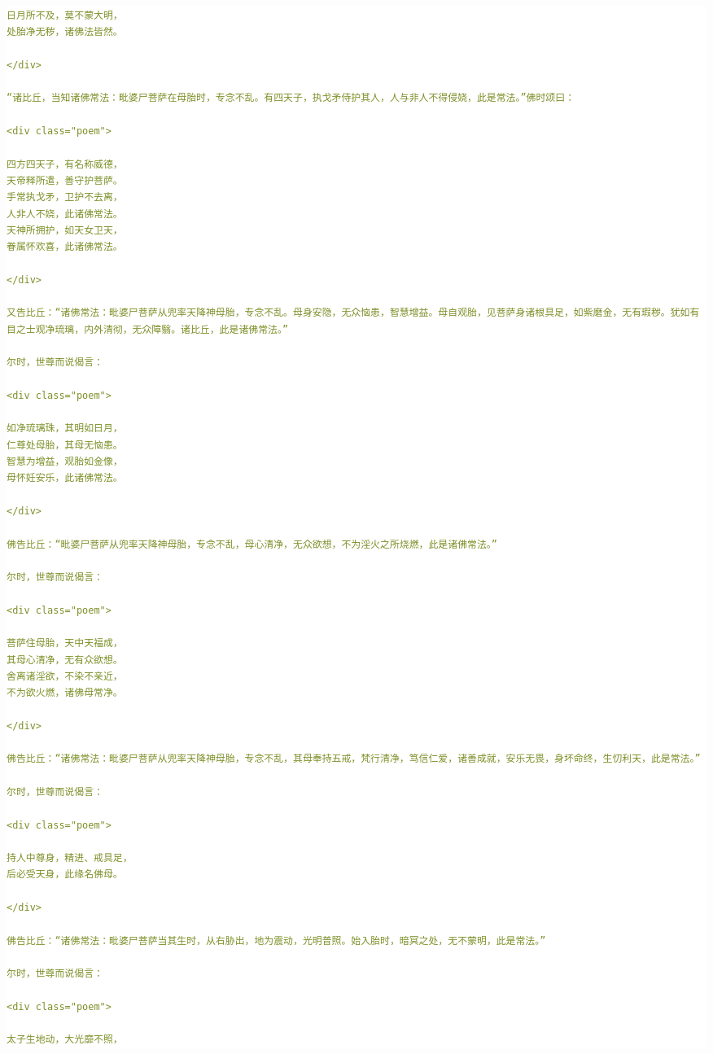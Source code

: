 ```yaml
日月所不及，莫不蒙大明，  
处胎净无秽，诸佛法皆然。

</div>

“诸比丘，当知诸佛常法：毗婆尸菩萨在母胎时，专念不乱。有四天子，执戈矛侍护其人，人与非人不得侵娆，此是常法。”佛时颂曰：

<div class="poem">

四方四天子，有名称威德，  
天帝释所遣，善守护菩萨。  
手常执戈矛，卫护不去离，  
人非人不娆，此诸佛常法。  
天神所拥护，如天女卫天，  
眷属怀欢喜，此诸佛常法。

</div>

又告比丘：“诸佛常法：毗婆尸菩萨从兜率天降神母胎，专念不乱。母身安隐，无众恼患，智慧增益。母自观胎，见菩萨身诸根具足，如紫磨金，无有瑕秽。犹如有目之士观净琉璃，内外清彻，无众障翳。诸比丘，此是诸佛常法。”

尔时，世尊而说偈言：

<div class="poem">

如净琉璃珠，其明如日月，  
仁尊处母胎，其母无恼患。  
智慧为增益，观胎如金像，  
母怀妊安乐，此诸佛常法。

</div>

佛告比丘：“毗婆尸菩萨从兜率天降神母胎，专念不乱，母心清净，无众欲想，不为淫火之所烧燃，此是诸佛常法。”

尔时，世尊而说偈言：

<div class="poem">

菩萨住母胎，天中天福成，  
其母心清净，无有众欲想。  
舍离诸淫欲，不染不亲近，  
不为欲火燃，诸佛母常净。

</div>

佛告比丘：“诸佛常法：毗婆尸菩萨从兜率天降神母胎，专念不乱，其母奉持五戒，梵行清净，笃信仁爱，诸善成就，安乐无畏，身坏命终，生忉利天，此是常法。”

尔时，世尊而说偈言：

<div class="poem">

持人中尊身，精进、戒具足，  
后必受天身，此缘名佛母。

</div>

佛告比丘：“诸佛常法：毗婆尸菩萨当其生时，从右胁出，地为震动，光明普照。始入胎时，暗冥之处，无不蒙明，此是常法。”

尔时，世尊而说偈言：

<div class="poem">

太子生地动，大光靡不照，  
```